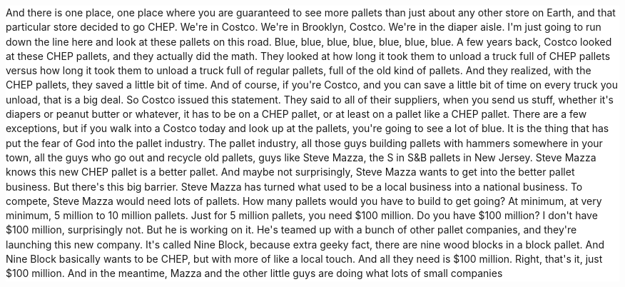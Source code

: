 And there is one place,
one place where you are guaranteed to see more pallets
than just about any other store on Earth,
and that particular store decided to go CHEP.
We're in Costco.
We're in Brooklyn, Costco.
We're in the diaper aisle.
I'm just going to run down the line here
and look at these pallets on this road.
Blue, blue, blue, blue, blue, blue, blue.
A few years back,
Costco looked at these CHEP pallets,
and they actually did the math.
They looked at how long it took them
to unload a truck full of CHEP pallets
versus how long it took them to unload a truck
full of regular pallets, full of the old kind of pallets.
And they realized, with the CHEP pallets,
they saved a little bit of time.
And of course, if you're Costco,
and you can save a little bit of time
on every truck you unload, that is a big deal.
So Costco issued this statement.
They said to all of their suppliers,
when you send us stuff,
whether it's diapers or peanut butter or whatever,
it has to be on a CHEP pallet,
or at least on a pallet like a CHEP pallet.
There are a few exceptions,
but if you walk into a Costco today
and look up at the pallets,
you're going to see a lot of blue.
It is the thing that has put the fear of God
into the pallet industry.
The pallet industry, all those guys
building pallets with hammers somewhere in your town,
all the guys who go out and recycle old pallets,
guys like Steve Mazza,
the S in S&B pallets in New Jersey.
Steve Mazza knows this new CHEP pallet
is a better pallet.
And maybe not surprisingly,
Steve Mazza wants to get into the better pallet business.
But there's this big barrier.
Steve Mazza has turned what used to be a local business
into a national business.
To compete, Steve Mazza would need lots of pallets.
How many pallets would you have to build to get going?
At minimum, at very minimum,
5 million to 10 million pallets.
Just for 5 million pallets, you need $100 million.
Do you have $100 million?
I don't have $100 million, surprisingly not.
But he is working on it.
He's teamed up with a bunch of other pallet companies,
and they're launching this new company.
It's called Nine Block, because extra geeky fact,
there are nine wood blocks in a block pallet.
And Nine Block basically wants to be CHEP,
but with more of like a local touch.
And all they need is $100 million.
Right, that's it, just $100 million.
And in the meantime, Mazza and the other little guys
are doing what lots of small companies